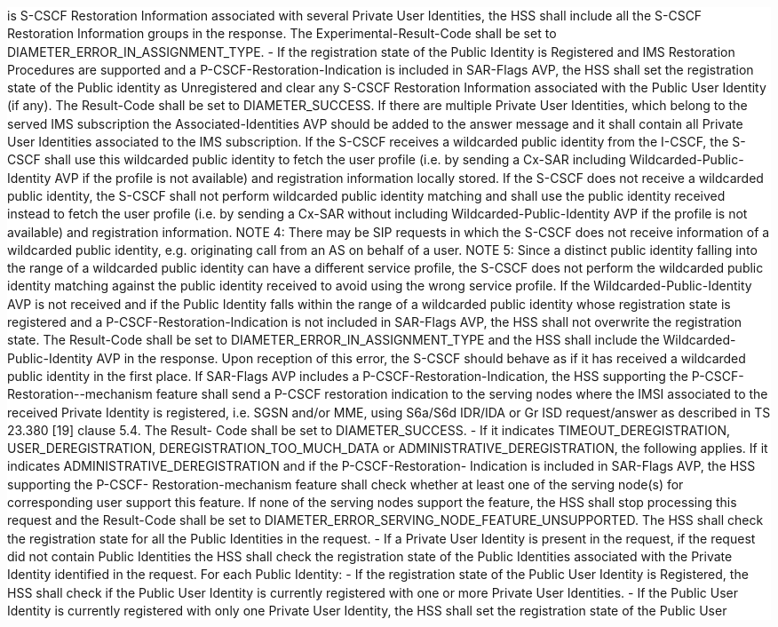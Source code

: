 is S-CSCF Restoration Information associated with several Private User
Identities, the HSS shall include all the S-CSCF Restoration Information
groups in the response. The Experimental-Result-Code shall be set to
DIAMETER_ERROR_IN_ASSIGNMENT_TYPE.
\- If the registration state of the Public Identity is Registered and IMS
Restoration Procedures are supported and a P-CSCF-Restoration-Indication is
included in SAR-Flags AVP, the HSS shall set the registration state of the
Public identity as Unregistered and clear any S-CSCF Restoration Information
associated with the Public User Identity (if any). The Result-Code shall be
set to DIAMETER_SUCCESS.
If there are multiple Private User Identities, which belong to the served IMS
subscription the Associated-Identities AVP should be added to the answer
message and it shall contain all Private User Identities associated to the IMS
subscription.
If the S-CSCF receives a wildcarded public identity from the I-CSCF, the
S-CSCF shall use this wildcarded public identity to fetch the user profile
(i.e. by sending a Cx-SAR including Wildcarded-Public-Identity AVP if the
profile is not available) and registration information locally stored.
If the S-CSCF does not receive a wildcarded public identity, the S-CSCF shall
not perform wildcarded public identity matching and shall use the public
identity received instead to fetch the user profile (i.e. by sending a Cx-SAR
without including Wildcarded-Public-Identity AVP if the profile is not
available) and registration information.
NOTE 4: There may be SIP requests in which the S-CSCF does not receive
information of a wildcarded public identity, e.g. originating call from an AS
on behalf of a user.
NOTE 5: Since a distinct public identity falling into the range of a
wildcarded public identity can have a different service profile, the S-CSCF
does not perform the wildcarded public identity matching against the public
identity received to avoid using the wrong service profile.
If the Wildcarded-Public-Identity AVP is not received and if the Public
Identity falls within the range of a wildcarded public identity whose
registration state is registered and a P-CSCF-Restoration-Indication is not
included in SAR-Flags AVP, the HSS shall not overwrite the registration state.
The Result-Code shall be set to DIAMETER_ERROR_IN_ASSIGNMENT_TYPE and the HSS
shall include the Wildcarded-Public-Identity AVP in the response. Upon
reception of this error, the S-CSCF should behave as if it has received a
wildcarded public identity in the first place.
If SAR-Flags AVP includes a P-CSCF-Restoration-Indication, the HSS supporting
the P-CSCF-Restoration--mechanism feature shall send a P-CSCF restoration
indication to the serving nodes where the IMSI associated to the received
Private Identity is registered, i.e. SGSN and/or MME, using S6a/S6d IDR/IDA or
Gr ISD request/answer as described in TS 23.380 [19] clause 5.4. The Result-
Code shall be set to DIAMETER_SUCCESS.
\- If it indicates TIMEOUT_DEREGISTRATION, USER_DEREGISTRATION,
DEREGISTRATION_TOO_MUCH_DATA or ADMINISTRATIVE_DEREGISTRATION, the following
applies.
If it indicates ADMINISTRATIVE_DEREGISTRATION and if the P-CSCF-Restoration-
Indication is included in SAR-Flags AVP, the HSS supporting the P-CSCF-
Restoration-mechanism feature shall check whether at least one of the serving
node(s) for corresponding user support this feature. If none of the serving
nodes support the feature, the HSS shall stop processing this request and the
Result-Code shall be set to DIAMETER_ERROR_SERVING_NODE_FEATURE_UNSUPPORTED.
The HSS shall check the registration state for all the Public Identities in
the request.
\- If a Private User Identity is present in the request, if the request did
not contain Public Identities the HSS shall check the registration state of
the Public Identities associated with the Private Identity identified in the
request. For each Public Identity:
\- If the registration state of the Public User Identity is Registered, the
HSS shall check if the Public User Identity is currently registered with one
or more Private User Identities.
\- If the Public User Identity is currently registered with only one Private
User Identity, the HSS shall set the registration state of the Public User